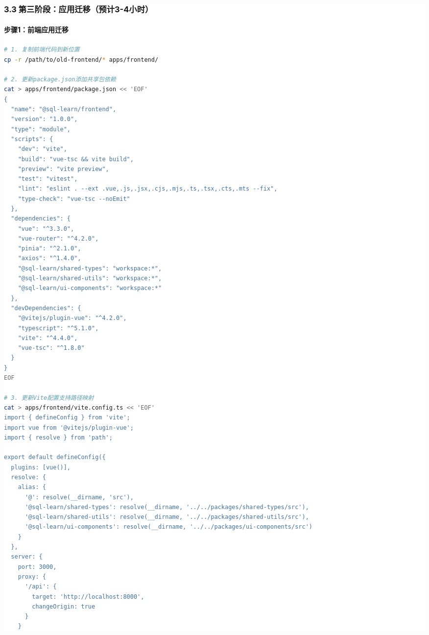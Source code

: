 ### 3.3 第三阶段：应用迁移（预计3-4小时）

#### 步骤1：前端应用迁移

```bash
# 1. 复制前端代码到新位置
cp -r /path/to/old-frontend/* apps/frontend/

# 2. 更新package.json添加共享包依赖
cat > apps/frontend/package.json << 'EOF'
{
  "name": "@sql-learn/frontend",
  "version": "1.0.0",
  "type": "module",
  "scripts": {
    "dev": "vite",
    "build": "vue-tsc && vite build",
    "preview": "vite preview",
    "test": "vitest",
    "lint": "eslint . --ext .vue,.js,.jsx,.cjs,.mjs,.ts,.tsx,.cts,.mts --fix",
    "type-check": "vue-tsc --noEmit"
  },
  "dependencies": {
    "vue": "^3.3.0",
    "vue-router": "^4.2.0",
    "pinia": "^2.1.0",
    "axios": "^1.4.0",
    "@sql-learn/shared-types": "workspace:*",
    "@sql-learn/shared-utils": "workspace:*",
    "@sql-learn/ui-components": "workspace:*"
  },
  "devDependencies": {
    "@vitejs/plugin-vue": "^4.2.0",
    "typescript": "^5.1.0",
    "vite": "^4.4.0",
    "vue-tsc": "^1.8.0"
  }
}
EOF

# 3. 更新Vite配置支持路径映射
cat > apps/frontend/vite.config.ts << 'EOF'
import { defineConfig } from 'vite';
import vue from '@vitejs/plugin-vue';
import { resolve } from 'path';

export default defineConfig({
  plugins: [vue()],
  resolve: {
    alias: {
      '@': resolve(__dirname, 'src'),
      '@sql-learn/shared-types': resolve(__dirname, '../../packages/shared-types/src'),
      '@sql-learn/shared-utils': resolve(__dirname, '../../packages/shared-utils/src'),
      '@sql-learn/ui-components': resolve(__dirname, '../../packages/ui-components/src')
    }
  },
  server: {
    port: 3000,
    proxy: {
      '/api': {
        target: 'http://localhost:8000',
        changeOrigin: true
      }
    }
```